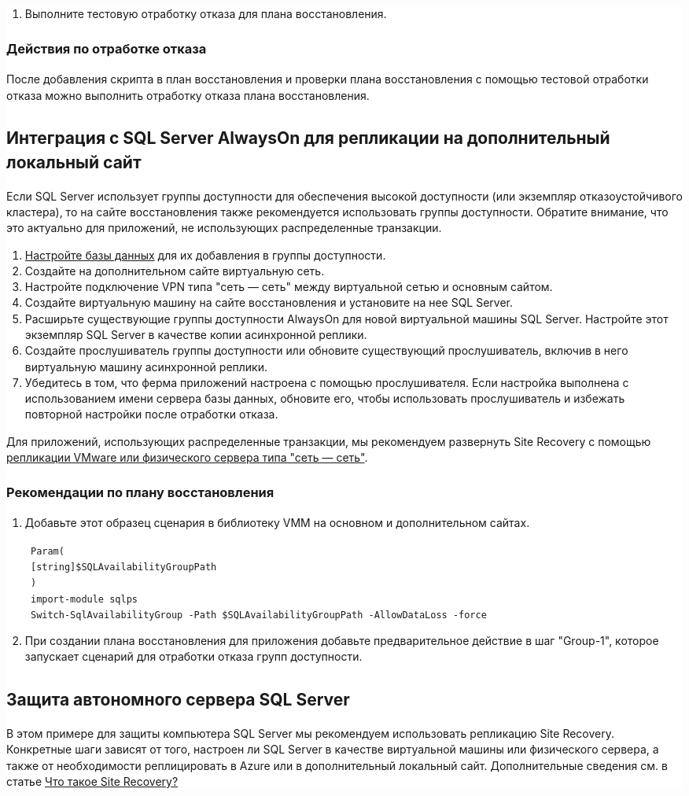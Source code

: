 1. Выполните тестовую отработку отказа для плана восстановления.

### <a name="steps-to-do-a-failover"></a>Действия по отработке отказа

После добавления скрипта в план восстановления и проверки плана восстановления с помощью тестовой отработки отказа можно выполнить отработку отказа плана восстановления.


## <a name="integrate-with-sql-server-always-on-for-replication-to-a-secondary-on-premises-site"></a>Интеграция с SQL Server AlwaysOn для репликации на дополнительный локальный сайт

Если SQL Server использует группы доступности для обеспечения высокой доступности (или экземпляр отказоустойчивого кластера), то на сайте восстановления также рекомендуется использовать группы доступности. Обратите внимание, что это актуально для приложений, не использующих распределенные транзакции.

1. [Настройте базы данных](https://msdn.microsoft.com/library/hh213078.aspx) для их добавления в группы доступности.
1. Создайте на дополнительном сайте виртуальную сеть.
1. Настройте подключение VPN типа "сеть — сеть" между виртуальной сетью и основным сайтом.
1. Создайте виртуальную машину на сайте восстановления и установите на нее SQL Server.
1. Расширьте существующие группы доступности AlwaysOn для новой виртуальной машины SQL Server. Настройте этот экземпляр SQL Server в качестве копии асинхронной реплики.
1. Создайте прослушиватель группы доступности или обновите существующий прослушиватель, включив в него виртуальную машину асинхронной реплики.
1. Убедитесь в том, что ферма приложений настроена с помощью прослушивателя. Если настройка выполнена с использованием имени сервера базы данных, обновите его, чтобы использовать прослушиватель и избежать повторной настройки после отработки отказа.

Для приложений, использующих распределенные транзакции, мы рекомендуем развернуть Site Recovery с помощью [репликации VMware или физического сервера типа "сеть — сеть"](site-recovery-vmware-to-vmware.md).

### <a name="recovery-plan-considerations"></a>Рекомендации по плану восстановления
1. Добавьте этот образец сценария в библиотеку VMM на основном и дополнительном сайтах.

        Param(
        [string]$SQLAvailabilityGroupPath
        )
        import-module sqlps
        Switch-SqlAvailabilityGroup -Path $SQLAvailabilityGroupPath -AllowDataLoss -force

1. При создании плана восстановления для приложения добавьте предварительное действие в шаг "Group-1", которое запускает сценарий для отработки отказа групп доступности.

## <a name="protect-a-standalone-sql-server"></a>Защита автономного сервера SQL Server

В этом примере для защиты компьютера SQL Server мы рекомендуем использовать репликацию Site Recovery. Конкретные шаги зависят от того, настроен ли SQL Server в качестве виртуальной машины или физического сервера, а также от необходимости реплицировать в Azure или в дополнительный локальный сайт. Дополнительные сведения см. в статье [Что такое Site Recovery?](site-recovery-overview.md)
